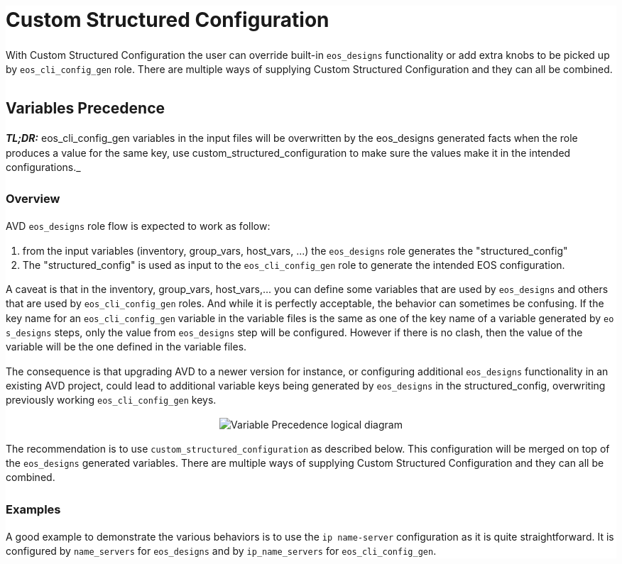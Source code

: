 

# Custom Structured Configuration

With Custom Structured Configuration the user can override built-in `eos_designs` functionality or add extra knobs to be picked up by `eos_cli_config_gen` role.
There are multiple ways of supplying Custom Structured Configuration and they can all be combined.

## Variables Precedence

***TL;DR:*** eos_cli_config_gen variables in the input files will be overwritten
by the eos_designs generated facts when the role produces a value for the same
key, use custom_structured_configuration to make sure the values make it in the intended configurations._

### Overview

AVD `eos_designs` role flow is expected to work as follow:

1. from the input variables (inventory, group_vars, host_vars, ...) the `eos_designs` role generates the "structured_config"
2. The "structured_config" is used as input to the `eos_cli_config_gen` role to generate the intended EOS configuration.

A caveat is that in the inventory, group_vars, host_vars,... you can define some variables that are
used by `eos_designs` and others that are used by `eos_cli_config_gen` roles. And while it is perfectly acceptable,
the behavior can sometimes be confusing. If the key name for an `eos_cli_config_gen` variable in the variable files is the same as one of
the key name of a variable generated by `eos_designs` steps, only the value from `eos_designs` step will be configured.
However if there is no clash, then the value of the variable will be the one defined in the variable files.

The consequence is that upgrading AVD to a newer version for instance, or configuring additional `eos_designs` functionality in an existing AVD project,
could lead to additional variable keys being generated by `eos_designs` in the structured_config, overwriting previously working `eos_cli_config_gen` keys.



<div style="text-align:center">
  <img src="../../../../media/variables_precedence.png" alt="Variable Precedence logical diagram"/>
</div>

The recommendation is to use `custom_structured_configuration` as described below. This configuration will be merged on top of the `eos_designs` generated variables.
There are multiple ways of supplying Custom Structured Configuration and they can all be combined.

### Examples

A good example to demonstrate the various behaviors is to use the `ip name-server` configuration as it is quite straightforward. It is configured by `name_servers` for `eos_designs` and by `ip_name_servers` for `eos_cli_config_gen`.
